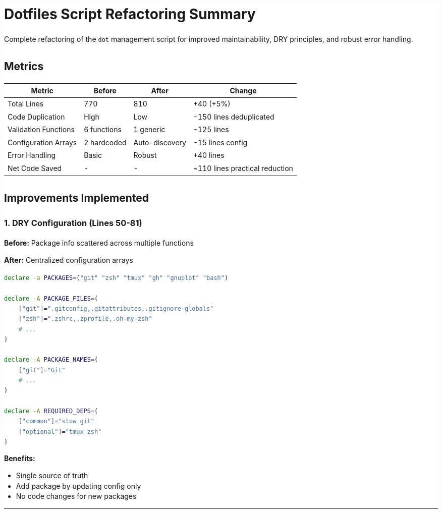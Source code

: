 # Dotfiles Script Refactoring Summary

Complete refactoring of the `dot` management script for improved maintainability, DRY principles, and robust error handling.

## Metrics

| Metric | Before | After | Change |
|--------|--------|-------|--------|
| Total Lines | 770 | 810 | +40 (+5%) |
| Code Duplication | High | Low | -150 lines deduplicated |
| Validation Functions | 6 functions | 1 generic | -125 lines |
| Configuration Arrays | 2 hardcoded | Auto-discovery | -15 lines config |
| Error Handling | Basic | Robust | +40 lines |
| Net Code Saved | - | - | ~110 lines practical reduction |

## Improvements Implemented

### 1. DRY Configuration (Lines 50-81)

**Before:** Package info scattered across multiple functions

**After:** Centralized configuration arrays

```bash
declare -a PACKAGES=("git" "zsh" "tmux" "gh" "gnuplot" "bash")

declare -A PACKAGE_FILES=(
    ["git"]=".gitconfig,.gitattributes,.gitignore-globals"
    ["zsh"]=".zshrc,.zprofile,.oh-my-zsh"
    # ...
)

declare -A PACKAGE_NAMES=(
    ["git"]="Git"
    # ...
)

declare -A REQUIRED_DEPS=(
    ["common"]="stow git"
    ["optional"]="tmux zsh"
)
```

**Benefits:**

- Single source of truth
- Add package by updating config only
- No code changes for new packages

---